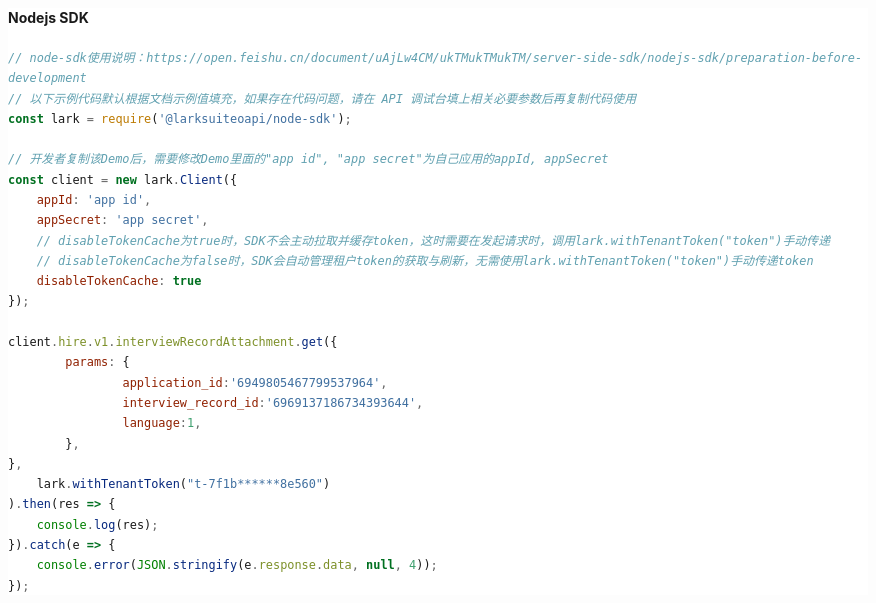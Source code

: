 #### Nodejs SDK

```javascript
// node-sdk使用说明：https://open.feishu.cn/document/uAjLw4CM/ukTMukTMukTM/server-side-sdk/nodejs-sdk/preparation-before-development
// 以下示例代码默认根据文档示例值填充，如果存在代码问题，请在 API 调试台填上相关必要参数后再复制代码使用
const lark = require('@larksuiteoapi/node-sdk');

// 开发者复制该Demo后，需要修改Demo里面的"app id", "app secret"为自己应用的appId, appSecret
const client = new lark.Client({
    appId: 'app id',
    appSecret: 'app secret',
    // disableTokenCache为true时，SDK不会主动拉取并缓存token，这时需要在发起请求时，调用lark.withTenantToken("token")手动传递
    // disableTokenCache为false时，SDK会自动管理租户token的获取与刷新，无需使用lark.withTenantToken("token")手动传递token
    disableTokenCache: true
});

client.hire.v1.interviewRecordAttachment.get({
        params: {
                application_id:'6949805467799537964',
                interview_record_id:'6969137186734393644',
                language:1,
        },
},
    lark.withTenantToken("t-7f1b******8e560")
).then(res => {
    console.log(res);
}).catch(e => {
    console.error(JSON.stringify(e.response.data, null, 4));
});

```

